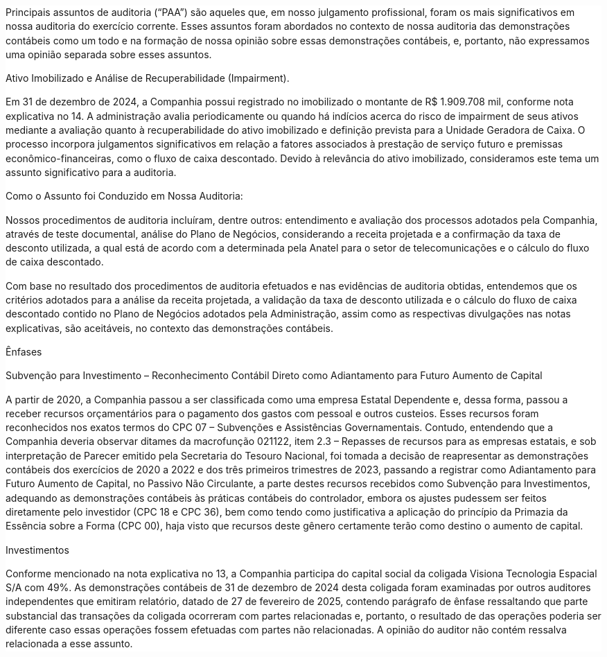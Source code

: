 Principais assuntos de auditoria (“PAA”) são aqueles que, em nosso julgamento profissional, foram os mais significativos em nossa auditoria do exercício corrente. Esses assuntos foram abordados no contexto de nossa auditoria das demonstrações contábeis como um todo e na formação de nossa opinião sobre essas demonstrações contábeis, e, portanto, não expressamos uma opinião separada sobre esses assuntos.

Ativo Imobilizado e Análise de Recuperabilidade (Impairment).

Em 31 de dezembro de 2024, a Companhia possui registrado no imobilizado o montante de R$ 1.909.708 mil, conforme nota explicativa no 14. A administração avalia periodicamente ou quando há indícios acerca do risco de impairment de seus ativos mediante a avaliação quanto à recuperabilidade do ativo imobilizado e definição prevista para a Unidade Geradora de Caixa. O processo incorpora julgamentos significativos em relação a fatores associados à prestação de serviço futuro e premissas econômico-financeiras, como o fluxo de caixa descontado. Devido à relevância do ativo imobilizado, consideramos este tema um assunto significativo para a auditoria.

Como o Assunto foi Conduzido em Nossa Auditoria:

Nossos procedimentos de auditoria incluíram, dentre outros: entendimento e avaliação dos processos adotados pela Companhia, através de teste documental, análise do Plano de Negócios, considerando a receita projetada e a confirmação da taxa de desconto utilizada, a qual está de acordo com a determinada pela Anatel para o setor de telecomunicações e o cálculo do fluxo de caixa descontado.

Com base no resultado dos procedimentos de auditoria efetuados e nas evidências de auditoria obtidas, entendemos que os critérios adotados para a análise da receita projetada, a validação da taxa de desconto utilizada e o cálculo do fluxo de caixa descontado contido no Plano de Negócios adotados pela Administração, assim como as respectivas divulgações nas notas explicativas, são aceitáveis, no contexto das demonstrações contábeis.

Ênfases

Subvenção para Investimento – Reconhecimento Contábil Direto como Adiantamento para Futuro Aumento de Capital

A partir de 2020, a Companhia passou a ser classificada como uma empresa Estatal Dependente e, dessa forma, passou a receber recursos orçamentários para o pagamento dos gastos com pessoal e outros custeios. Esses recursos foram reconhecidos nos exatos termos do CPC 07 – Subvenções e Assistências Governamentais. Contudo, entendendo que a Companhia deveria observar ditames da macrofunção 021122, item 2.3 – Repasses de recursos para as empresas estatais, e sob interpretação de Parecer emitido pela Secretaria do Tesouro Nacional, foi tomada a decisão de reapresentar as demonstrações contábeis dos exercícios de 2020 a 2022 e dos três primeiros trimestres de 2023, passando a registrar como Adiantamento para Futuro Aumento de Capital, no Passivo Não Circulante, a parte destes recursos recebidos como Subvenção para Investimentos, adequando as demonstrações contábeis às práticas contábeis do controlador, embora os ajustes pudessem ser feitos diretamente pelo investidor (CPC 18 e CPC 36), bem como tendo como justificativa a aplicação do princípio da Primazia da Essência sobre a Forma (CPC 00), haja visto que recursos deste gênero certamente terão como destino o aumento de capital.

Investimentos

Conforme mencionado na nota explicativa no 13, a Companhia participa do capital social da coligada Visiona Tecnologia Espacial S/A com 49%. As demonstrações contábeis de 31 de dezembro de 2024 desta coligada foram examinadas por outros auditores independentes que emitiram relatório, datado de 27 de fevereiro de 2025, contendo parágrafo de ênfase ressaltando que parte substancial das transações da coligada ocorreram com partes relacionadas e, portanto, o resultado de das operações poderia ser diferente caso essas operações fossem efetuadas com partes não relacionadas. A opinião do auditor não contém ressalva relacionada a esse assunto.
